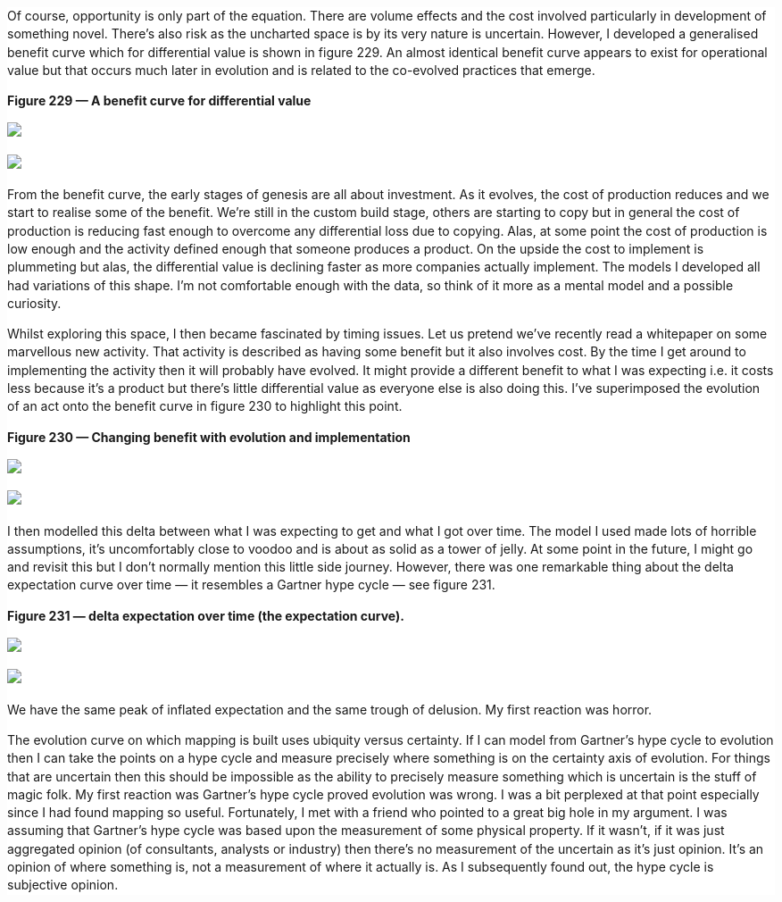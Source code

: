 Of course, opportunity is only part of the equation. There are volume effects and the cost involved particularly in development of something novel. There’s also risk as the uncharted space is by its very nature is uncertain. However, I developed a generalised benefit curve which for differential value is shown in figure 229. An almost identical benefit curve appears to exist for operational value but that occurs much later in evolution and is related to the co-evolved practices that emerge.

**Figure 229 — A benefit curve for differential value**

![](https://miro.medium.com/max/30/1*6UNeS6tx3Sj6hFznOFfKmQ.jpeg?q=20)

![](https://miro.medium.com/max/700/1*6UNeS6tx3Sj6hFznOFfKmQ.jpeg)

From the benefit curve, the early stages of genesis are all about investment. As it evolves, the cost of production reduces and we start to realise some of the benefit. We’re still in the custom build stage, others are starting to copy but in general the cost of production is reducing fast enough to overcome any differential loss due to copying. Alas, at some point the cost of production is low enough and the activity defined enough that someone produces a product. On the upside the cost to implement is plummeting but alas, the differential value is declining faster as more companies actually implement. The models I developed all had variations of this shape. I’m not comfortable enough with the data, so think of it more as a mental model and a possible curiosity.

Whilst exploring this space, I then became fascinated by timing issues. Let us pretend we’ve recently read a whitepaper on some marvellous new activity. That activity is described as having some benefit but it also involves cost. By the time I get around to implementing the activity then it will probably have evolved. It might provide a different benefit to what I was expecting i.e. it costs less because it’s a product but there’s little differential value as everyone else is also doing this. I’ve superimposed the evolution of an act onto the benefit curve in figure 230 to highlight this point.

**Figure 230 — Changing benefit with evolution and implementation**

![](https://miro.medium.com/max/30/1*BPcAsG7IuYe3NBjUQTdM8A.jpeg?q=20)

![](https://miro.medium.com/max/700/1*BPcAsG7IuYe3NBjUQTdM8A.jpeg)

I then modelled this delta between what I was expecting to get and what I got over time. The model I used made lots of horrible assumptions, it’s uncomfortably close to voodoo and is about as solid as a tower of jelly. At some point in the future, I might go and revisit this but I don’t normally mention this little side journey. However, there was one remarkable thing about the delta expectation curve over time — it resembles a Gartner hype cycle — see figure 231.

**Figure 231 — delta expectation over time (the expectation curve).**

![](https://miro.medium.com/max/30/1*OGs31LiuXewOY1XAKbEyKQ.jpeg?q=20)

![](https://miro.medium.com/max/700/1*OGs31LiuXewOY1XAKbEyKQ.jpeg)

We have the same peak of inflated expectation and the same trough of delusion. My first reaction was horror.

The evolution curve on which mapping is built uses ubiquity versus certainty. If I can model from Gartner’s hype cycle to evolution then I can take the points on a hype cycle and measure precisely where something is on the certainty axis of evolution. For things that are uncertain then this should be impossible as the ability to precisely measure something which is uncertain is the stuff of magic folk. My first reaction was Gartner’s hype cycle proved evolution was wrong. I was a bit perplexed at that point especially since I had found mapping so useful. Fortunately, I met with a friend who pointed to a great big hole in my argument. I was assuming that Gartner’s hype cycle was based upon the measurement of some physical property. If it wasn’t, if it was just aggregated opinion (of consultants, analysts or industry) then there’s no measurement of the uncertain as it’s just opinion. It’s an opinion of where something is, not a measurement of where it actually is. As I subsequently found out, the hype cycle is subjective opinion.
